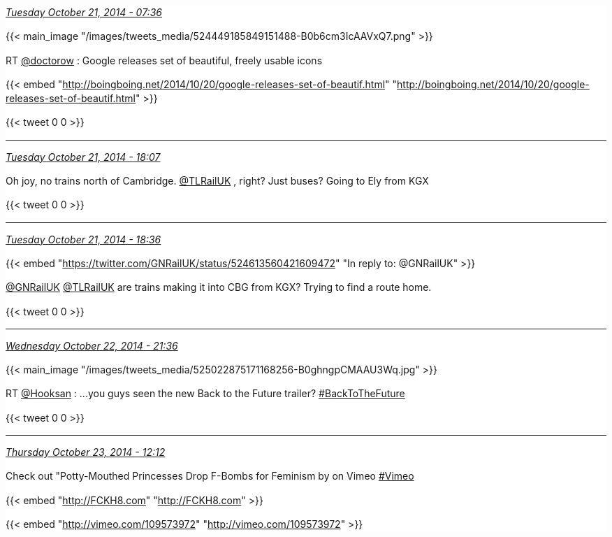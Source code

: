 
<p><a id="524449185849151488" href="#524449185849151488"><em title="2014-10-21T07:36:44.000+01:00">Tuesday October 21, 2014 - 07:36</em></a></p>
      {{< main_image "/images/tweets_media/524449185849151488-B0b6cm3IcAAVxQ7.png" >}}
          
          
RT [@doctorow](https://twitter.com/@doctorow) : Google releases set of beautiful, freely usable icons  

{{< embed "http://boingboing.net/2014/10/20/google-releases-set-of-beautif.html" "http://boingboing.net/2014/10/20/google-releases-set-of-beautif.html" >}}


{{< tweet 0 0 >}}

---

<p><a id="524607919099498496" href="#524607919099498496"><em title="2014-10-21T18:07:29.000+01:00">Tuesday October 21, 2014 - 18:07</em></a></p>
      
Oh joy, no trains north of Cambridge. [@TLRailUK](https://twitter.com/@TLRailUK)  , right? Just buses? Going to Ely from KGX

{{< tweet 0 0 >}}

---

<p><a id="524615281650704384" href="#524615281650704384"><em title="2014-10-21T18:36:44.000+01:00">Tuesday October 21, 2014 - 18:36</em></a></p>
      
{{< embed "https://twitter.com/GNRailUK/status/524613560421609472" "In reply to: @GNRailUK" >}}


[@GNRailUK](https://twitter.com/@GNRailUK)  [@TLRailUK](https://twitter.com/@TLRailUK)  are trains making it into CBG from KGX? Trying to find a route home.

{{< tweet 0 0 >}}

---

<p><a id="525022875171168256" href="#525022875171168256"><em title="2014-10-22T21:36:22.000+01:00">Wednesday October 22, 2014 - 21:36</em></a></p>
      {{< main_image "/images/tweets_media/525022875171168256-B0ghngpCMAAU3Wq.jpg" >}}
          
          
RT [@Hooksan](https://twitter.com/@Hooksan) : ...you guys seen the new Back to the Future trailer? [#BackToTheFuture](/tags/BackToTheFuture) 

{{< tweet 0 0 >}}

---

<p><a id="525243332797022209" href="#525243332797022209"><em title="2014-10-23T12:12:23.000+01:00">Thursday October 23, 2014 - 12:12</em></a></p>
      
Check out "Potty-Mouthed Princesses Drop F-Bombs for Feminism by  on Vimeo  [#Vimeo](/tags/Vimeo)

{{< embed "http://FCKH8.com" "http://FCKH8.com" >}}


{{< embed "http://vimeo.com/109573972" "http://vimeo.com/109573972" >}}

